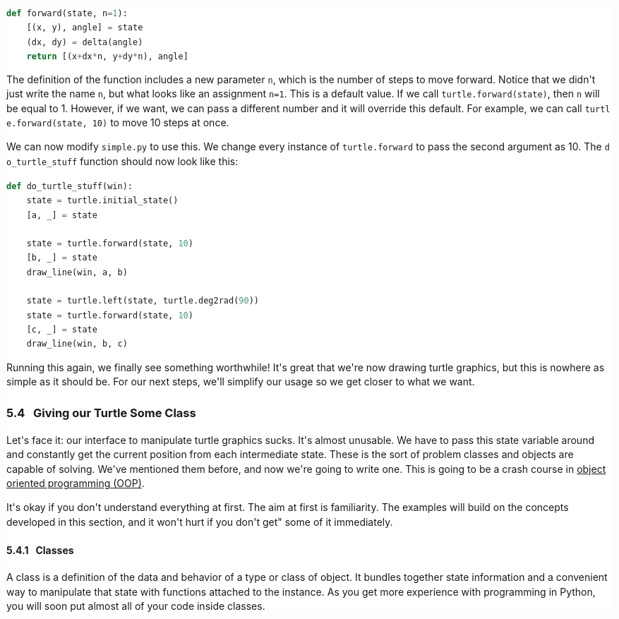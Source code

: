 ```python
def forward(state, n=1):
    [(x, y), angle] = state
    (dx, dy) = delta(angle)
    return [(x+dx*n, y+dy*n), angle]
```
        
The definition of the function includes a new parameter `n`, which is the number of steps to move forward. Notice that we didn't just write the name `n`, but what looks like an assignment `n=1`. This is a default value. If we call `turtle.forward(state)`, then `n` will be equal to 1. However, if we want, we can pass a different number and it will override this default. For example, we can call `turtle.forward(state, 10)` to move 10 steps at once.

We can now modify `simple.py` to use this. We change every instance of `turtle.forward` to pass the second argument as 10. The `do_turtle_stuff` function should now look like this:

```python
def do_turtle_stuff(win):
    state = turtle.initial_state()
    [a, _] = state

    state = turtle.forward(state, 10)
    [b, _] = state
    draw_line(win, a, b)

    state = turtle.left(state, turtle.deg2rad(90))
    state = turtle.forward(state, 10)
    [c, _] = state
    draw_line(win, b, c)
```

Running this again, we finally see something worthwhile! It's great that we're now drawing turtle graphics, but this is nowhere as simple as it should be. For our next steps, we'll simplify our usage so we get closer to what we want.

### <a name="class"></a>5.4&nbsp;&nbsp;&nbsp;Giving our Turtle Some Class

Let's face it: our interface to manipulate turtle graphics sucks. It's almost unusable. We have to pass this state variable around and constantly get the current position from each intermediate state. These is the sort of problem classes and objects are capable of solving. We've mentioned them before, and now we're going to write one. This is going to be a crash course in [object oriented programming (OOP)](https://en.wikipedia.org/wiki/Object-oriented_programming).

It's okay if you don't understand everything at first. The aim at first is familiarity. The examples will build on the concepts developed in this section, and it won't hurt if you don't get" some of it immediately.

#### <a name="classdef"></a>5.4.1&nbsp;&nbsp;&nbsp;Classes

A class is a definition of the data and behavior of a type or class of object. It bundles together state information and a convenient way to manipulate that state with functions attached to the instance. As you get more experience with programming in Python, you will soon put almost all of your code inside classes.
